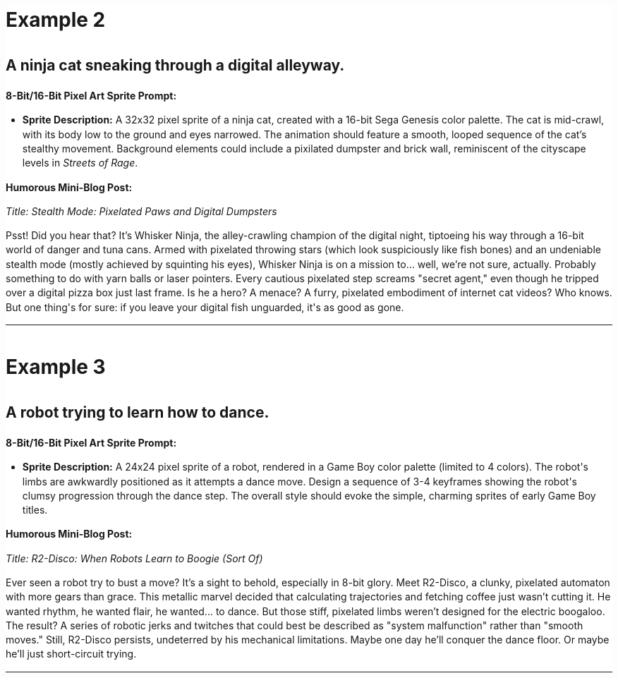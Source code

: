 
# Example 2

## A ninja cat sneaking through a digital alleyway.

**8-Bit/16-Bit Pixel Art Sprite Prompt:**

- **Sprite Description:** A 32x32 pixel sprite of a ninja cat, created with a 16-bit Sega Genesis color palette. The cat is mid-crawl, with its body low to the ground and eyes narrowed. The animation should feature a smooth, looped sequence of the cat’s stealthy movement. Background elements could include a pixilated dumpster and brick wall, reminiscent of the cityscape levels in _Streets of Rage_.

**Humorous Mini-Blog Post:**

_Title: Stealth Mode: Pixelated Paws and Digital Dumpsters_

Psst! Did you hear that? It’s Whisker Ninja, the alley-crawling champion of the digital night, tiptoeing his way through a 16-bit world of danger and tuna cans. Armed with pixelated throwing stars (which look suspiciously like fish bones) and an undeniable stealth mode (mostly achieved by squinting his eyes), Whisker Ninja is on a mission to... well, we’re not sure, actually. Probably something to do with yarn balls or laser pointers. Every cautious pixelated step screams "secret agent," even though he tripped over a digital pizza box just last frame. Is he a hero? A menace? A furry, pixelated embodiment of internet cat videos? Who knows. But one thing's for sure: if you leave your digital fish unguarded, it's as good as gone. 

---

# Example 3

## A robot trying to learn how to dance.

**8-Bit/16-Bit Pixel Art Sprite Prompt:**

- **Sprite Description:** A 24x24 pixel sprite of a robot, rendered in a Game Boy color palette (limited to 4 colors). The robot's limbs are awkwardly positioned as it attempts a dance move. Design a sequence of 3-4 keyframes showing the robot's clumsy progression through the dance step. The overall style should evoke the simple, charming sprites of early Game Boy titles.

**Humorous Mini-Blog Post:**

_Title: R2-Disco: When Robots Learn to Boogie (Sort Of)_

Ever seen a robot try to bust a move? It’s a sight to behold, especially in 8-bit glory. Meet R2-Disco, a clunky, pixelated automaton with more gears than grace. This metallic marvel decided that calculating trajectories and fetching coffee just wasn’t cutting it. He wanted rhythm, he wanted flair, he wanted... to dance. But those stiff, pixelated limbs weren’t designed for the electric boogaloo. The result? A series of robotic jerks and twitches that could best be described as "system malfunction" rather than "smooth moves." Still, R2-Disco persists, undeterred by his mechanical limitations. Maybe one day he’ll conquer the dance floor. Or maybe he’ll just short-circuit trying.

---
